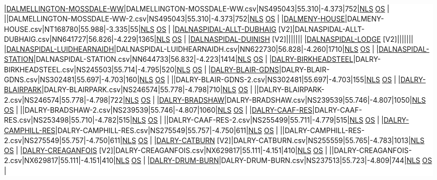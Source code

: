 |[DALMELLINGTON-MOSSDALE-WW](https://github.com/ed-hawkins/rainfall-rescue/tree/master/DATA/DALMELLINGTON-MOSSDALE-WW)|DALMELLINGTON-MOSSDALE-WW.csv|NS495043|55.310|-4.373|752|[NLS](https://maps.nls.uk/geo/explore/#zoom=17&lat=55.310&lon=-4.373&layers=168&b=1) [OS](https://osmaps.ordnancesurvey.co.uk/55.310,-4.373,16)  |
||DALMELLINGTON-MOSSDALE-WW-2.csv|NS495043|55.310|-4.373|752|[NLS](https://maps.nls.uk/geo/explore/#zoom=17&lat=55.310&lon=-4.373&layers=168&b=1) [OS](https://osmaps.ordnancesurvey.co.uk/55.310,-4.373,16)  |
|[DALMENY-HOUSE](https://github.com/ed-hawkins/rainfall-rescue/tree/master/DATA/DALMENY-HOUSE)|DALMENY-HOUSE.csv|NT168780|55.988|-3.335|55|[NLS](https://maps.nls.uk/geo/explore/#zoom=17&lat=55.988&lon=-3.335&layers=168&b=1) [OS](https://osmaps.ordnancesurvey.co.uk/55.988,-3.335,16)  |
|[DALNASPIDAL-ALLT-DUBHAIG](https://github.com/ed-hawkins/rainfall-rescue-data-v2/tree/master/DATA/DALNASPIDAL-ALLT-DUBHAIG) [V2]|DALNASPIDAL-ALLT-DUBHAIG.csv|NN641727|56.826|-4.229|1365|[NLS](https://maps.nls.uk/geo/explore/#zoom=17&lat=56.826&lon=-4.229&layers=168&b=1) [OS](https://osmaps.ordnancesurvey.co.uk/56.826,-4.229,16)  |
|[DALNASPIDAL-DUINISH](https://github.com/ed-hawkins/rainfall-rescue-data-v2/tree/master/DATA/DALNASPIDAL-DUINISH) [V2]|||||||
|[DALNASPIDAL-LODGE](https://github.com/ed-hawkins/rainfall-rescue-data-v2/tree/master/DATA/DALNASPIDAL-LODGE) [V2]|||||||
|[DALNASPIDAL-LUIDHEARNAIDH](https://github.com/ed-hawkins/rainfall-rescue/tree/master/DATA/DALNASPIDAL-LUIDHEARNAIDH)|DALNASPIDAL-LUIDHEARNAIDH.csv|NN622730|56.828|-4.260|1710|[NLS](https://maps.nls.uk/geo/explore/#zoom=17&lat=56.828&lon=-4.260&layers=168&b=1) [OS](https://osmaps.ordnancesurvey.co.uk/56.828,-4.260,16)  |
|[DALNASPIDAL-STATION](https://github.com/ed-hawkins/rainfall-rescue/tree/master/DATA/DALNASPIDAL-STATION)|DALNASPIDAL-STATION.csv|NN644733|56.832|-4.223|1414|[NLS](https://maps.nls.uk/geo/explore/#zoom=17&lat=56.832&lon=-4.223&layers=168&b=1) [OS](https://osmaps.ordnancesurvey.co.uk/56.832,-4.223,16)  |
|[DALRY-BIRKHEADSTEEL](https://github.com/ed-hawkins/rainfall-rescue/tree/master/DATA/DALRY-BIRKHEADSTEEL)|DALRY-BIRKHEADSTEEL.csv|NS245503|55.714|-4.795|520|[NLS](https://maps.nls.uk/geo/explore/#zoom=17&lat=55.714&lon=-4.795&layers=168&b=1) [OS](https://osmaps.ordnancesurvey.co.uk/55.714,-4.795,16)  |
|[DALRY-BLAIR-GDNS](https://github.com/ed-hawkins/rainfall-rescue/tree/master/DATA/DALRY-BLAIR-GDNS)|DALRY-BLAIR-GDNS.csv|NS302481|55.697|-4.703|160|[NLS](https://maps.nls.uk/geo/explore/#zoom=17&lat=55.697&lon=-4.703&layers=168&b=1) [OS](https://osmaps.ordnancesurvey.co.uk/55.697,-4.703,16)  |
||DALRY-BLAIR-GDNS-2.csv|NS302481|55.697|-4.703|155|[NLS](https://maps.nls.uk/geo/explore/#zoom=17&lat=55.697&lon=-4.703&layers=168&b=1) [OS](https://osmaps.ordnancesurvey.co.uk/55.697,-4.703,16)  |
|[DALRY-BLAIRPARK](https://github.com/ed-hawkins/rainfall-rescue/tree/master/DATA/DALRY-BLAIRPARK)|DALRY-BLAIRPARK.csv|NS246574|55.778|-4.798|710|[NLS](https://maps.nls.uk/geo/explore/#zoom=17&lat=55.778&lon=-4.798&layers=168&b=1) [OS](https://osmaps.ordnancesurvey.co.uk/55.778,-4.798,16)  |
||DALRY-BLAIRPARK-2.csv|NS246574|55.778|-4.798|722|[NLS](https://maps.nls.uk/geo/explore/#zoom=17&lat=55.778&lon=-4.798&layers=168&b=1) [OS](https://osmaps.ordnancesurvey.co.uk/55.778,-4.798,16)  |
|[DALRY-BRADSHAW](https://github.com/ed-hawkins/rainfall-rescue/tree/master/DATA/DALRY-BRADSHAW)|DALRY-BRADSHAW.csv|NS239539|55.746|-4.807|1050|[NLS](https://maps.nls.uk/geo/explore/#zoom=17&lat=55.746&lon=-4.807&layers=168&b=1) [OS](https://osmaps.ordnancesurvey.co.uk/55.746,-4.807,16)  |
||DALRY-BRADSHAW-2.csv|NS239539|55.746|-4.807|1060|[NLS](https://maps.nls.uk/geo/explore/#zoom=17&lat=55.746&lon=-4.807&layers=168&b=1) [OS](https://osmaps.ordnancesurvey.co.uk/55.746,-4.807,16)  |
|[DALRY-CAAF-RES](https://github.com/ed-hawkins/rainfall-rescue/tree/master/DATA/DALRY-CAAF-RES)|DALRY-CAAF-RES.csv|NS253498|55.710|-4.782|515|[NLS](https://maps.nls.uk/geo/explore/#zoom=17&lat=55.710&lon=-4.782&layers=168&b=1) [OS](https://osmaps.ordnancesurvey.co.uk/55.710,-4.782,16)  |
||DALRY-CAAF-RES-2.csv|NS255499|55.711|-4.779|515|[NLS](https://maps.nls.uk/geo/explore/#zoom=17&lat=55.711&lon=-4.779&layers=168&b=1) [OS](https://osmaps.ordnancesurvey.co.uk/55.711,-4.779,16)  |
|[DALRY-CAMPHILL-RES](https://github.com/ed-hawkins/rainfall-rescue/tree/master/DATA/DALRY-CAMPHILL-RES)|DALRY-CAMPHILL-RES.csv|NS275549|55.757|-4.750|611|[NLS](https://maps.nls.uk/geo/explore/#zoom=17&lat=55.757&lon=-4.750&layers=168&b=1) [OS](https://osmaps.ordnancesurvey.co.uk/55.757,-4.750,16)  |
||DALRY-CAMPHILL-RES-2.csv|NS275549|55.757|-4.750|611|[NLS](https://maps.nls.uk/geo/explore/#zoom=17&lat=55.757&lon=-4.750&layers=168&b=1) [OS](https://osmaps.ordnancesurvey.co.uk/55.757,-4.750,16)  |
|[DALRY-CATBURN](https://github.com/ed-hawkins/rainfall-rescue-data-v2/tree/master/DATA/DALRY-CATBURN) [V2]|DALRY-CATBURN.csv|NS255559|55.765|-4.783|1013|[NLS](https://maps.nls.uk/geo/explore/#zoom=17&lat=55.765&lon=-4.783&layers=168&b=1) [OS](https://osmaps.ordnancesurvey.co.uk/55.765,-4.783,16)  |
|[DALRY-CREAGANFOIS](https://github.com/ed-hawkins/rainfall-rescue-data-v2/tree/master/DATA/DALRY-CREAGANFOIS) [V2]|DALRY-CREAGANFOIS.csv|NX629817|55.111|-4.151|410|[NLS](https://maps.nls.uk/geo/explore/#zoom=17&lat=55.111&lon=-4.151&layers=168&b=1) [OS](https://osmaps.ordnancesurvey.co.uk/55.111,-4.151,16)  |
||DALRY-CREAGANFOIS-2.csv|NX629817|55.111|-4.151|410|[NLS](https://maps.nls.uk/geo/explore/#zoom=17&lat=55.111&lon=-4.151&layers=168&b=1) [OS](https://osmaps.ordnancesurvey.co.uk/55.111,-4.151,16)  |
|[DALRY-DRUM-BURN](https://github.com/ed-hawkins/rainfall-rescue/tree/master/DATA/DALRY-DRUM-BURN)|DALRY-DRUM-BURN.csv|NS237513|55.723|-4.809|744|[NLS](https://maps.nls.uk/geo/explore/#zoom=17&lat=55.723&lon=-4.809&layers=168&b=1) [OS](https://osmaps.ordnancesurvey.co.uk/55.723,-4.809,16)  |
